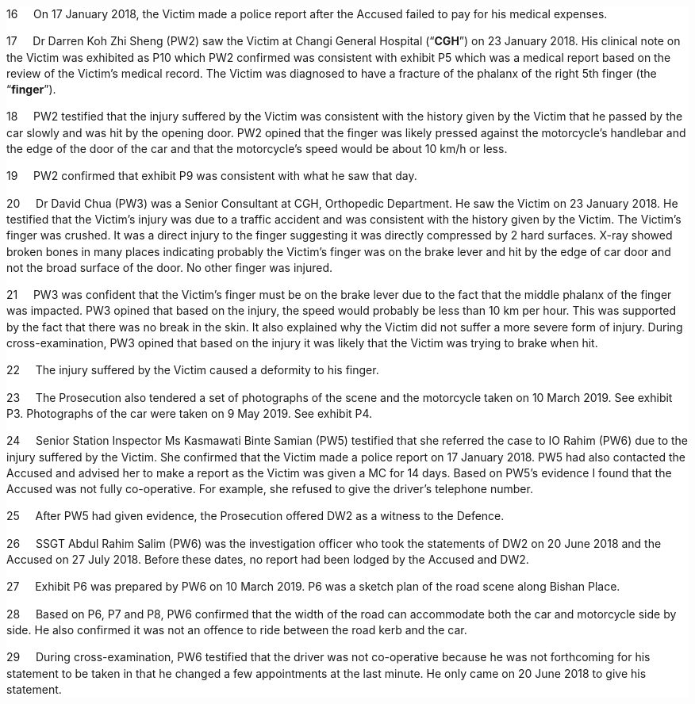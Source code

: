 16     On 17 January 2018, the Victim made a police report after the Accused failed to pay for his medical expenses.

17     Dr Darren Koh Zhi Sheng (PW2) saw the Victim at Changi General Hospital (“**CGH**”) on 23 January 2018. His clinical note on the Victim was exhibited as P10 which PW2 confirmed was consistent with exhibit P5 which was a medical report based on the review of the Victim’s medical record. The Victim was diagnosed to have a fracture of the phalanx of the right 5th finger (the “**finger**”).

18     PW2 testified that the injury suffered by the Victim was consistent with the history given by the Victim that he passed by the car slowly and was hit by the opening door. PW2 opined that the finger was likely pressed against the motorcycle’s handlebar and the edge of the door of the car and that the motorcycle’s speed would be about 10 km/h or less.

19     PW2 confirmed that exhibit P9 was consistent with what he saw that day.

20     Dr David Chua (PW3) was a Senior Consultant at CGH, Orthopedic Department. He saw the Victim on 23 January 2018. He testified that the Victim’s injury was due to a traffic accident and was consistent with the history given by the Victim. The Victim’s finger was crushed. It was a direct injury to the finger suggesting it was directly compressed by 2 hard surfaces. X-ray showed broken bones in many places indicating probably the Victim’s finger was on the brake lever and hit by the edge of car door and not the broad surface of the door. No other finger was injured.

21     PW3 was confident that the Victim’s finger must be on the brake lever due to the fact that the middle phalanx of the finger was impacted. PW3 opined that based on the injury, the speed would probably be less than 10 km per hour. This was supported by the fact that there was no break in the skin. It also explained why the Victim did not suffer a more severe form of injury. During cross-examination, PW3 opined that based on the injury it was likely that the Victim was trying to brake when hit.

22     The injury suffered by the Victim caused a deformity to his finger.

23     The Prosecution also tendered a set of photographs of the scene and the motorcycle taken on 10 March 2019. See exhibit P3. Photographs of the car were taken on 9 May 2019. See exhibit P4.

24     Senior Station Inspector Ms Kasmawati Binte Samian (PW5) testified that she referred the case to IO Rahim (PW6) due to the injury suffered by the Victim. She confirmed that the Victim made a police report on 17 January 2018. PW5 had also contacted the Accused and advised her to make a report as the Victim was given a MC for 14 days. Based on PW5’s evidence I found that the Accused was not fully co-operative. For example, she refused to give the driver’s telephone number.

25     After PW5 had given evidence, the Prosecution offered DW2 as a witness to the Defence.

26     SSGT Abdul Rahim Salim (PW6) was the investigation officer who took the statements of DW2 on 20 June 2018 and the Accused on 27 July 2018. Before these dates, no report had been lodged by the Accused and DW2.

27     Exhibit P6 was prepared by PW6 on 10 March 2019. P6 was a sketch plan of the road scene along Bishan Place.

28     Based on P6, P7 and P8, PW6 confirmed that the width of the road can accommodate both the car and motorcycle side by side. He also confirmed it was not an offence to ride between the road kerb and the car.

29     During cross-examination, PW6 testified that the driver was not co-operative because he was not forthcoming for his statement to be taken in that he changed a few appointments at the last minute. He only came on 20 June 2018 to give his statement.

